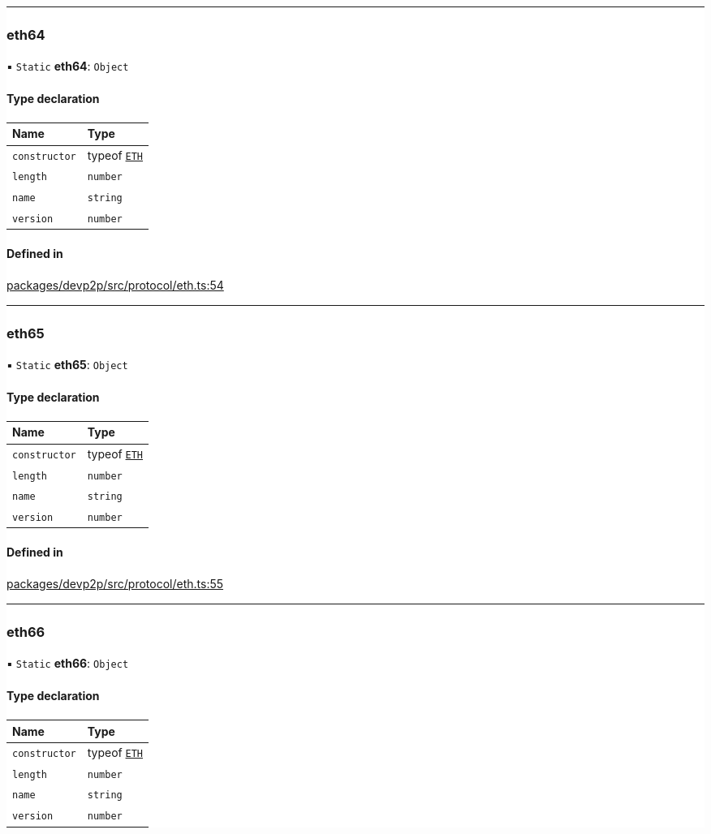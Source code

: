 ___

### eth64

▪ `Static` **eth64**: `Object`

#### Type declaration

| Name | Type |
| :------ | :------ |
| `constructor` | typeof [`ETH`](ETH-1.md) |
| `length` | `number` |
| `name` | `string` |
| `version` | `number` |

#### Defined in

[packages/devp2p/src/protocol/eth.ts:54](https://github.com/ethereumjs/ethereumjs-monorepo/blob/master/packages/devp2p/src/protocol/eth.ts#L54)

___

### eth65

▪ `Static` **eth65**: `Object`

#### Type declaration

| Name | Type |
| :------ | :------ |
| `constructor` | typeof [`ETH`](ETH-1.md) |
| `length` | `number` |
| `name` | `string` |
| `version` | `number` |

#### Defined in

[packages/devp2p/src/protocol/eth.ts:55](https://github.com/ethereumjs/ethereumjs-monorepo/blob/master/packages/devp2p/src/protocol/eth.ts#L55)

___

### eth66

▪ `Static` **eth66**: `Object`

#### Type declaration

| Name | Type |
| :------ | :------ |
| `constructor` | typeof [`ETH`](ETH-1.md) |
| `length` | `number` |
| `name` | `string` |
| `version` | `number` |
